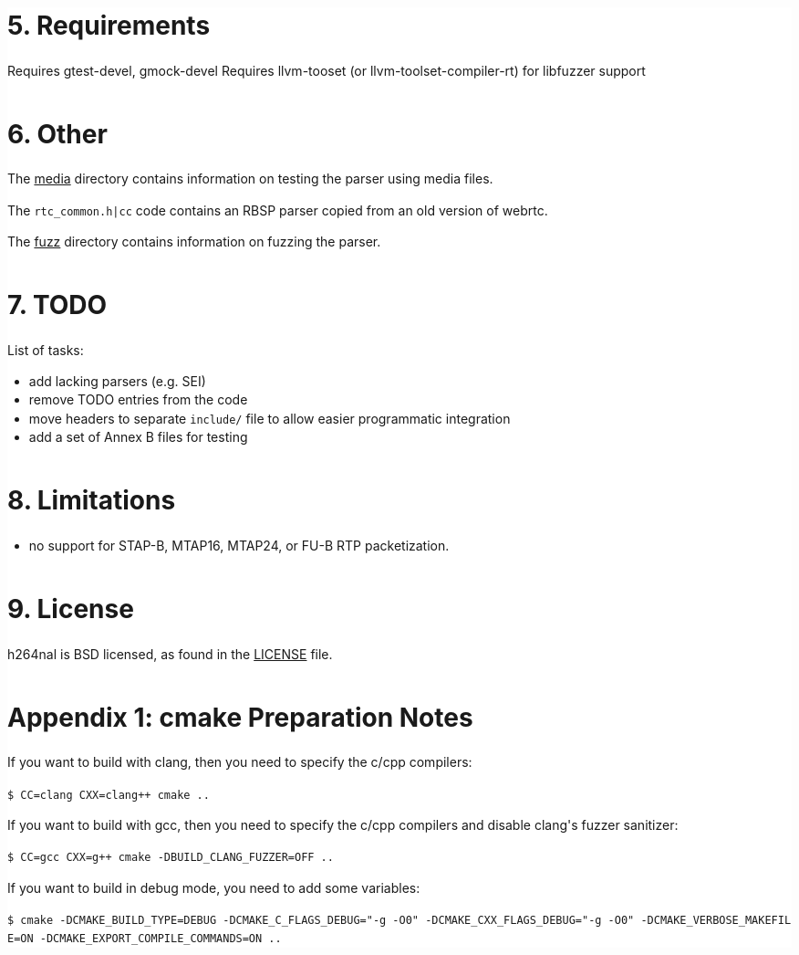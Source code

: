
# 5. Requirements
Requires gtest-devel, gmock-devel
Requires llvm-tooset (or llvm-toolset-compiler-rt) for libfuzzer support


# 6. Other
The [media](media/README.md) directory contains information on testing the
parser using media files.

The `rtc_common.h|cc` code contains an RBSP parser copied from an old
version of webrtc.

The [fuzz](fuzz/README.md) directory contains information on fuzzing the
parser.


# 7. TODO

List of tasks:
* add lacking parsers (e.g. SEI)
* remove TODO entries from the code
* move headers to separate `include/` file to allow easier programmatic
  integration
* add a set of Annex B files for testing


# 8. Limitations

* no support for STAP-B, MTAP16, MTAP24, or FU-B RTP packetization.


# 9. License

h264nal is BSD licensed, as found in the [LICENSE](LICENSE) file.


# Appendix 1: cmake Preparation Notes

If you want to build with clang, then you need to specify the c/cpp compilers:
```
$ CC=clang CXX=clang++ cmake ..
```

If you want to build with gcc, then you need to specify the c/cpp compilers and disable
clang's fuzzer sanitizer:
```
$ CC=gcc CXX=g++ cmake -DBUILD_CLANG_FUZZER=OFF ..
```

If you want to build in debug mode, you need to add some variables:
```
$ cmake -DCMAKE_BUILD_TYPE=DEBUG -DCMAKE_C_FLAGS_DEBUG="-g -O0" -DCMAKE_CXX_FLAGS_DEBUG="-g -O0" -DCMAKE_VERBOSE_MAKEFILE=ON -DCMAKE_EXPORT_COMPILE_COMMANDS=ON ..
```
